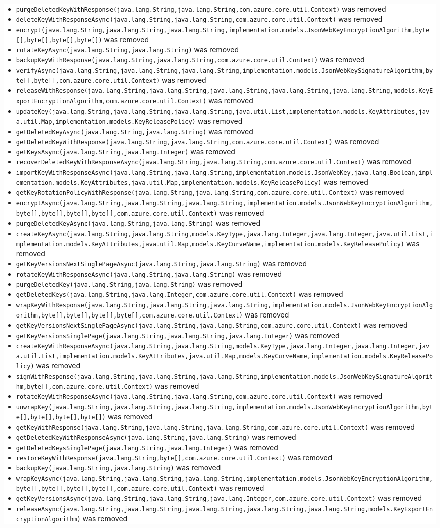 * `purgeDeletedKeyWithResponse(java.lang.String,java.lang.String,com.azure.core.util.Context)` was removed
* `deleteKeyWithResponseAsync(java.lang.String,java.lang.String,com.azure.core.util.Context)` was removed
* `encrypt(java.lang.String,java.lang.String,java.lang.String,implementation.models.JsonWebKeyEncryptionAlgorithm,byte[],byte[],byte[],byte[])` was removed
* `rotateKeyAsync(java.lang.String,java.lang.String)` was removed
* `backupKeyWithResponse(java.lang.String,java.lang.String,com.azure.core.util.Context)` was removed
* `verifyAsync(java.lang.String,java.lang.String,java.lang.String,implementation.models.JsonWebKeySignatureAlgorithm,byte[],byte[],com.azure.core.util.Context)` was removed
* `releaseWithResponse(java.lang.String,java.lang.String,java.lang.String,java.lang.String,java.lang.String,models.KeyExportEncryptionAlgorithm,com.azure.core.util.Context)` was removed
* `updateKey(java.lang.String,java.lang.String,java.lang.String,java.util.List,implementation.models.KeyAttributes,java.util.Map,implementation.models.KeyReleasePolicy)` was removed
* `getDeletedKeyAsync(java.lang.String,java.lang.String)` was removed
* `getDeletedKeyWithResponse(java.lang.String,java.lang.String,com.azure.core.util.Context)` was removed
* `getKeysAsync(java.lang.String,java.lang.Integer)` was removed
* `recoverDeletedKeyWithResponseAsync(java.lang.String,java.lang.String,com.azure.core.util.Context)` was removed
* `importKeyWithResponseAsync(java.lang.String,java.lang.String,implementation.models.JsonWebKey,java.lang.Boolean,implementation.models.KeyAttributes,java.util.Map,implementation.models.KeyReleasePolicy)` was removed
* `getKeyRotationPolicyWithResponse(java.lang.String,java.lang.String,com.azure.core.util.Context)` was removed
* `encryptAsync(java.lang.String,java.lang.String,java.lang.String,implementation.models.JsonWebKeyEncryptionAlgorithm,byte[],byte[],byte[],byte[],com.azure.core.util.Context)` was removed
* `purgeDeletedKeyAsync(java.lang.String,java.lang.String)` was removed
* `createKeyAsync(java.lang.String,java.lang.String,models.KeyType,java.lang.Integer,java.lang.Integer,java.util.List,implementation.models.KeyAttributes,java.util.Map,models.KeyCurveName,implementation.models.KeyReleasePolicy)` was removed
* `getKeyVersionsNextSinglePageAsync(java.lang.String,java.lang.String)` was removed
* `rotateKeyWithResponseAsync(java.lang.String,java.lang.String)` was removed
* `purgeDeletedKey(java.lang.String,java.lang.String)` was removed
* `getDeletedKeys(java.lang.String,java.lang.Integer,com.azure.core.util.Context)` was removed
* `wrapKeyWithResponse(java.lang.String,java.lang.String,java.lang.String,implementation.models.JsonWebKeyEncryptionAlgorithm,byte[],byte[],byte[],byte[],com.azure.core.util.Context)` was removed
* `getKeyVersionsNextSinglePageAsync(java.lang.String,java.lang.String,com.azure.core.util.Context)` was removed
* `getKeyVersionsSinglePage(java.lang.String,java.lang.String,java.lang.Integer)` was removed
* `createKeyWithResponseAsync(java.lang.String,java.lang.String,models.KeyType,java.lang.Integer,java.lang.Integer,java.util.List,implementation.models.KeyAttributes,java.util.Map,models.KeyCurveName,implementation.models.KeyReleasePolicy)` was removed
* `signWithResponse(java.lang.String,java.lang.String,java.lang.String,implementation.models.JsonWebKeySignatureAlgorithm,byte[],com.azure.core.util.Context)` was removed
* `rotateKeyWithResponseAsync(java.lang.String,java.lang.String,com.azure.core.util.Context)` was removed
* `unwrapKey(java.lang.String,java.lang.String,java.lang.String,implementation.models.JsonWebKeyEncryptionAlgorithm,byte[],byte[],byte[],byte[])` was removed
* `getKeyWithResponse(java.lang.String,java.lang.String,java.lang.String,com.azure.core.util.Context)` was removed
* `getDeletedKeyWithResponseAsync(java.lang.String,java.lang.String)` was removed
* `getDeletedKeysSinglePage(java.lang.String,java.lang.Integer)` was removed
* `restoreKeyWithResponse(java.lang.String,byte[],com.azure.core.util.Context)` was removed
* `backupKey(java.lang.String,java.lang.String)` was removed
* `wrapKeyAsync(java.lang.String,java.lang.String,java.lang.String,implementation.models.JsonWebKeyEncryptionAlgorithm,byte[],byte[],byte[],byte[],com.azure.core.util.Context)` was removed
* `getKeyVersionsAsync(java.lang.String,java.lang.String,java.lang.Integer,com.azure.core.util.Context)` was removed
* `releaseAsync(java.lang.String,java.lang.String,java.lang.String,java.lang.String,java.lang.String,models.KeyExportEncryptionAlgorithm)` was removed